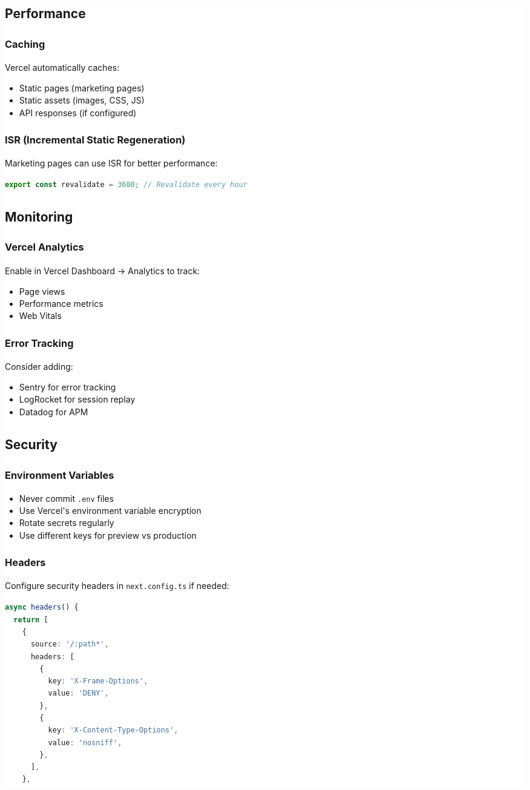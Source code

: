 ## Performance

### Caching

Vercel automatically caches:

- Static pages (marketing pages)
- Static assets (images, CSS, JS)
- API responses (if configured)

### ISR (Incremental Static Regeneration)

Marketing pages can use ISR for better performance:

```typescript
export const revalidate = 3600; // Revalidate every hour
```

## Monitoring

### Vercel Analytics

Enable in Vercel Dashboard → Analytics to track:

- Page views
- Performance metrics
- Web Vitals

### Error Tracking

Consider adding:

- Sentry for error tracking
- LogRocket for session replay
- Datadog for APM

## Security

### Environment Variables

- Never commit `.env` files
- Use Vercel's environment variable encryption
- Rotate secrets regularly
- Use different keys for preview vs production

### Headers

Configure security headers in `next.config.ts` if needed:

```typescript
async headers() {
  return [
    {
      source: '/:path*',
      headers: [
        {
          key: 'X-Frame-Options',
          value: 'DENY',
        },
        {
          key: 'X-Content-Type-Options',
          value: 'nosniff',
        },
      ],
    },
```